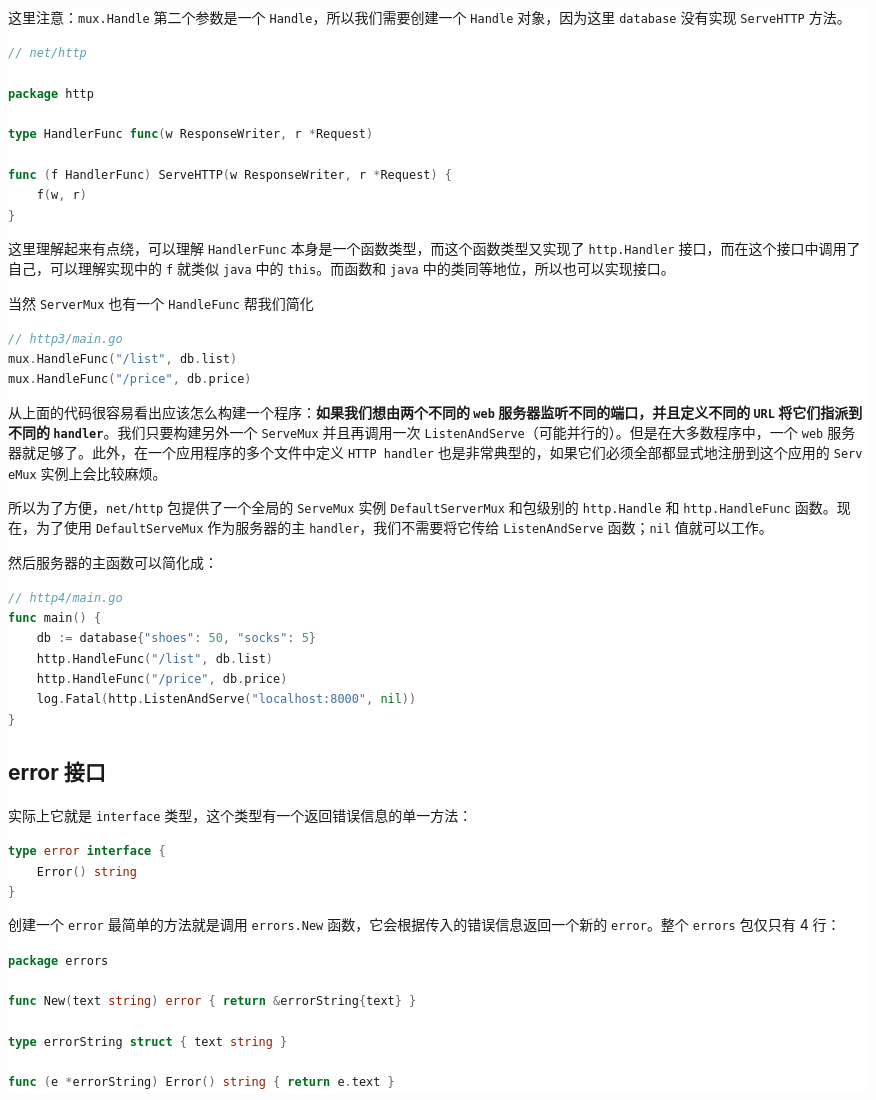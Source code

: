 这里注意：`mux.Handle` 第二个参数是一个 `Handle`，所以我们需要创建一个 `Handle` 对象，因为这里 `database` 没有实现 `ServeHTTP` 方法。

```go
// net/http

package http

type HandlerFunc func(w ResponseWriter, r *Request)

func (f HandlerFunc) ServeHTTP(w ResponseWriter, r *Request) {
    f(w, r)
}
```

这里理解起来有点绕，可以理解 `HandlerFunc` 本身是一个函数类型，而这个函数类型又实现了 `http.Handler` 接口，而在这个接口中调用了自己，可以理解实现中的 `f` 就类似 `java` 中的 `this`。而函数和 `java` 中的类同等地位，所以也可以实现接口。

当然 `ServerMux` 也有一个 `HandleFunc` 帮我们简化

```go
// http3/main.go
mux.HandleFunc("/list", db.list)
mux.HandleFunc("/price", db.price)
```

从上面的代码很容易看出应该怎么构建一个程序：**如果我们想由两个不同的 `web` 服务器监听不同的端口，并且定义不同的 `URL` 将它们指派到不同的 `handler`**。我们只要构建另外一个 `ServeMux` 并且再调用一次 `ListenAndServe`（可能并行的）。但是在大多数程序中，一个 `web` 服务器就足够了。此外，在一个应用程序的多个文件中定义 `HTTP handler` 也是非常典型的，如果它们必须全部都显式地注册到这个应用的 `ServeMux` 实例上会比较麻烦。

所以为了方便，`net/http` 包提供了一个全局的 `ServeMux` 实例 `DefaultServerMux` 和包级别的 `http.Handle` 和 `http.HandleFunc` 函数。现在，为了使用 `DefaultServeMux` 作为服务器的主 `handler`，我们不需要将它传给 `ListenAndServe` 函数；`nil` 值就可以工作。

然后服务器的主函数可以简化成：

```go
// http4/main.go
func main() {
    db := database{"shoes": 50, "socks": 5}
    http.HandleFunc("/list", db.list)
    http.HandleFunc("/price", db.price)
    log.Fatal(http.ListenAndServe("localhost:8000", nil))
}
```


## error 接口

实际上它就是 `interface` 类型，这个类型有一个返回错误信息的单一方法：

```go
type error interface {
    Error() string
}
```

创建一个 `error` 最简单的方法就是调用 `errors.New` 函数，它会根据传入的错误信息返回一个新的 `error`。整个 `errors` 包仅只有 4 行：

```go
package errors

func New(text string) error { return &errorString{text} }

type errorString struct { text string }

func (e *errorString) Error() string { return e.text }
```
